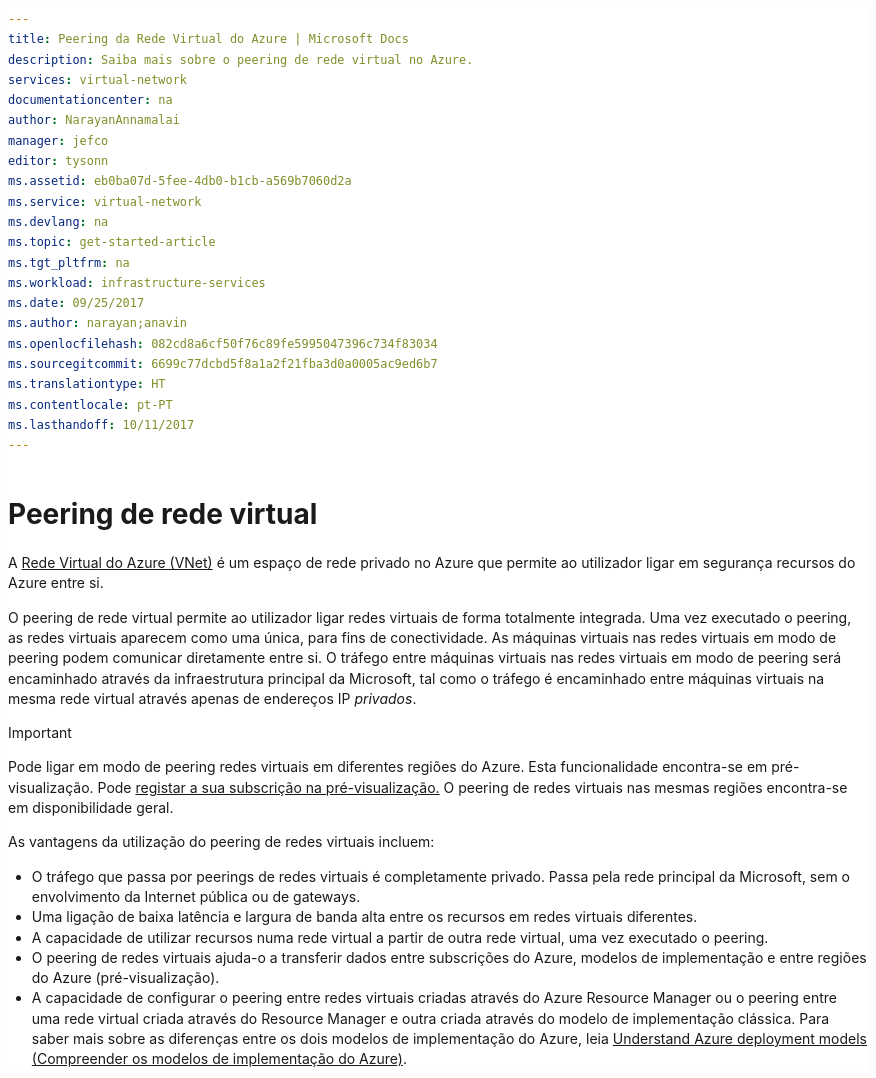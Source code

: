 ```yaml
---
title: Peering da Rede Virtual do Azure | Microsoft Docs
description: Saiba mais sobre o peering de rede virtual no Azure.
services: virtual-network
documentationcenter: na
author: NarayanAnnamalai
manager: jefco
editor: tysonn
ms.assetid: eb0ba07d-5fee-4db0-b1cb-a569b7060d2a
ms.service: virtual-network
ms.devlang: na
ms.topic: get-started-article
ms.tgt_pltfrm: na
ms.workload: infrastructure-services
ms.date: 09/25/2017
ms.author: narayan;anavin
ms.openlocfilehash: 082cd8a6cf50f76c89fe5995047396c734f83034
ms.sourcegitcommit: 6699c77dcbd5f8a1a2f21fba3d0a0005ac9ed6b7
ms.translationtype: HT
ms.contentlocale: pt-PT
ms.lasthandoff: 10/11/2017
---
```

# <a name="virtual-network-peering"></a>Peering de rede virtual

A [Rede Virtual do Azure (VNet)](virtual-networks-overview.md) é um espaço de rede privado no Azure que permite ao utilizador ligar em segurança recursos do Azure entre si.

O peering de rede virtual permite ao utilizador ligar redes virtuais de forma totalmente integrada. Uma vez executado o peering, as redes virtuais aparecem como uma única, para fins de conectividade. As máquinas virtuais nas redes virtuais em modo de peering podem comunicar diretamente entre si.
O tráfego entre máquinas virtuais nas redes virtuais em modo de peering será encaminhado através da infraestrutura principal da Microsoft, tal como o tráfego é encaminhado entre máquinas virtuais na mesma rede virtual através apenas de endereços IP *privados*.

>[!IMPORTANT]
> Pode ligar em modo de peering redes virtuais em diferentes regiões do Azure. Esta funcionalidade encontra-se em pré-visualização. Pode [registar a sua subscrição na pré-visualização.](virtual-network-create-peering.md) O peering de redes virtuais nas mesmas regiões encontra-se em disponibilidade geral.
>

As vantagens da utilização do peering de redes virtuais incluem:

* O tráfego que passa por peerings de redes virtuais é completamente privado. Passa pela rede principal da Microsoft, sem o envolvimento da Internet pública ou de gateways.
* Uma ligação de baixa latência e largura de banda alta entre os recursos em redes virtuais diferentes.
* A capacidade de utilizar recursos numa rede virtual a partir de outra rede virtual, uma vez executado o peering.
* O peering de redes virtuais ajuda-o a transferir dados entre subscrições do Azure, modelos de implementação e entre regiões do Azure (pré-visualização).
* A capacidade de configurar o peering entre redes virtuais criadas através do Azure Resource Manager ou o peering entre uma rede virtual criada através do Resource Manager e outra criada através do modelo de implementação clássica. Para saber mais sobre as diferenças entre os dois modelos de implementação do Azure, leia [Understand Azure deployment models (Compreender os modelos de implementação do Azure)](../azure-resource-manager/resource-manager-deployment-model.md?toc=%2fazure%2fvirtual-network%2ftoc.json).
